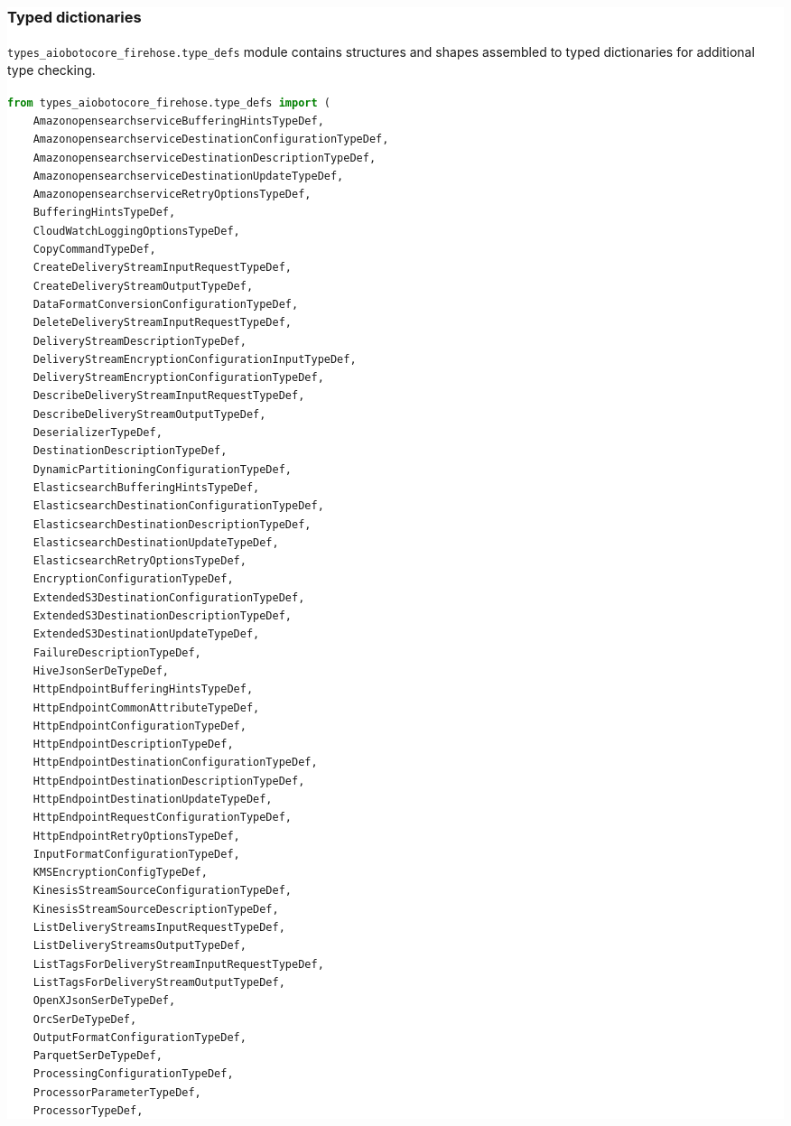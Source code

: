 <a id="typed-dictionaries"></a>

### Typed dictionaries

`types_aiobotocore_firehose.type_defs` module contains structures and shapes
assembled to typed dictionaries for additional type checking.

```python
from types_aiobotocore_firehose.type_defs import (
    AmazonopensearchserviceBufferingHintsTypeDef,
    AmazonopensearchserviceDestinationConfigurationTypeDef,
    AmazonopensearchserviceDestinationDescriptionTypeDef,
    AmazonopensearchserviceDestinationUpdateTypeDef,
    AmazonopensearchserviceRetryOptionsTypeDef,
    BufferingHintsTypeDef,
    CloudWatchLoggingOptionsTypeDef,
    CopyCommandTypeDef,
    CreateDeliveryStreamInputRequestTypeDef,
    CreateDeliveryStreamOutputTypeDef,
    DataFormatConversionConfigurationTypeDef,
    DeleteDeliveryStreamInputRequestTypeDef,
    DeliveryStreamDescriptionTypeDef,
    DeliveryStreamEncryptionConfigurationInputTypeDef,
    DeliveryStreamEncryptionConfigurationTypeDef,
    DescribeDeliveryStreamInputRequestTypeDef,
    DescribeDeliveryStreamOutputTypeDef,
    DeserializerTypeDef,
    DestinationDescriptionTypeDef,
    DynamicPartitioningConfigurationTypeDef,
    ElasticsearchBufferingHintsTypeDef,
    ElasticsearchDestinationConfigurationTypeDef,
    ElasticsearchDestinationDescriptionTypeDef,
    ElasticsearchDestinationUpdateTypeDef,
    ElasticsearchRetryOptionsTypeDef,
    EncryptionConfigurationTypeDef,
    ExtendedS3DestinationConfigurationTypeDef,
    ExtendedS3DestinationDescriptionTypeDef,
    ExtendedS3DestinationUpdateTypeDef,
    FailureDescriptionTypeDef,
    HiveJsonSerDeTypeDef,
    HttpEndpointBufferingHintsTypeDef,
    HttpEndpointCommonAttributeTypeDef,
    HttpEndpointConfigurationTypeDef,
    HttpEndpointDescriptionTypeDef,
    HttpEndpointDestinationConfigurationTypeDef,
    HttpEndpointDestinationDescriptionTypeDef,
    HttpEndpointDestinationUpdateTypeDef,
    HttpEndpointRequestConfigurationTypeDef,
    HttpEndpointRetryOptionsTypeDef,
    InputFormatConfigurationTypeDef,
    KMSEncryptionConfigTypeDef,
    KinesisStreamSourceConfigurationTypeDef,
    KinesisStreamSourceDescriptionTypeDef,
    ListDeliveryStreamsInputRequestTypeDef,
    ListDeliveryStreamsOutputTypeDef,
    ListTagsForDeliveryStreamInputRequestTypeDef,
    ListTagsForDeliveryStreamOutputTypeDef,
    OpenXJsonSerDeTypeDef,
    OrcSerDeTypeDef,
    OutputFormatConfigurationTypeDef,
    ParquetSerDeTypeDef,
    ProcessingConfigurationTypeDef,
    ProcessorParameterTypeDef,
    ProcessorTypeDef,
```